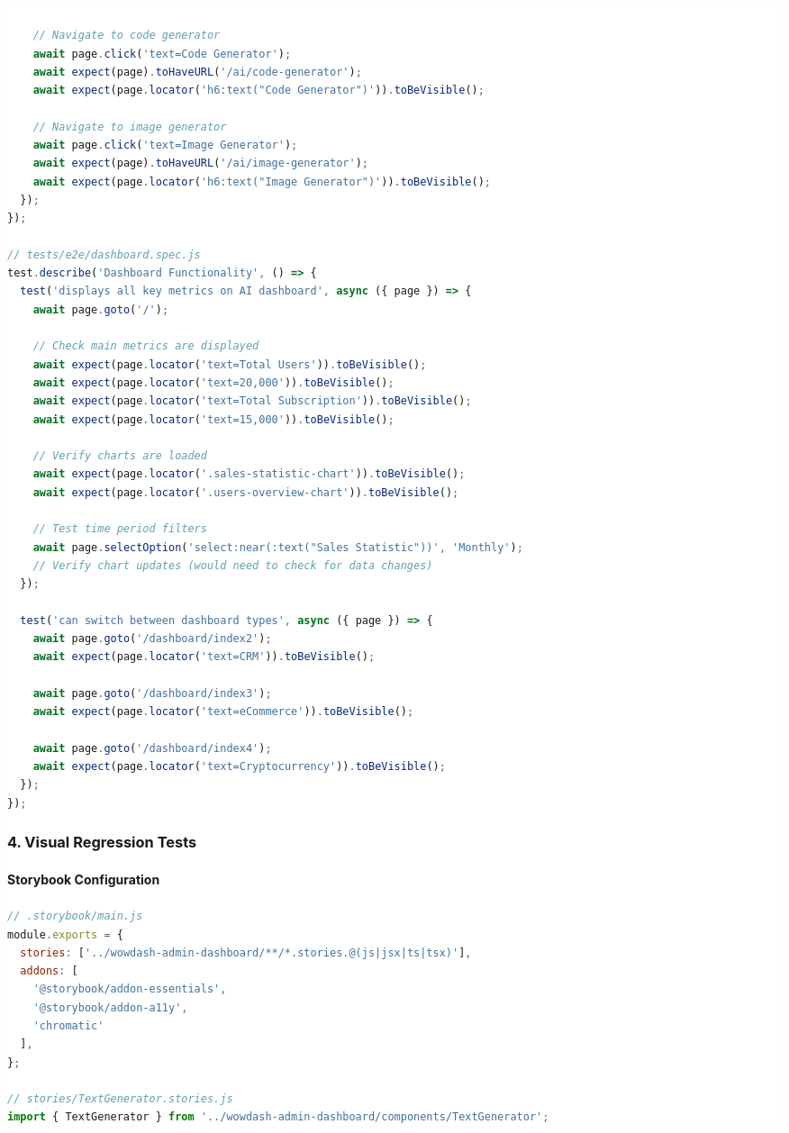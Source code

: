 ```javascript
    
    // Navigate to code generator
    await page.click('text=Code Generator');
    await expect(page).toHaveURL('/ai/code-generator');
    await expect(page.locator('h6:text("Code Generator")')).toBeVisible();
    
    // Navigate to image generator
    await page.click('text=Image Generator');
    await expect(page).toHaveURL('/ai/image-generator');
    await expect(page.locator('h6:text("Image Generator")')).toBeVisible();
  });
});

// tests/e2e/dashboard.spec.js
test.describe('Dashboard Functionality', () => {
  test('displays all key metrics on AI dashboard', async ({ page }) => {
    await page.goto('/');
    
    // Check main metrics are displayed
    await expect(page.locator('text=Total Users')).toBeVisible();
    await expect(page.locator('text=20,000')).toBeVisible();
    await expect(page.locator('text=Total Subscription')).toBeVisible();
    await expect(page.locator('text=15,000')).toBeVisible();
    
    // Verify charts are loaded
    await expect(page.locator('.sales-statistic-chart')).toBeVisible();
    await expect(page.locator('.users-overview-chart')).toBeVisible();
    
    // Test time period filters
    await page.selectOption('select:near(:text("Sales Statistic"))', 'Monthly');
    // Verify chart updates (would need to check for data changes)
  });

  test('can switch between dashboard types', async ({ page }) => {
    await page.goto('/dashboard/index2');
    await expect(page.locator('text=CRM')).toBeVisible();
    
    await page.goto('/dashboard/index3');
    await expect(page.locator('text=eCommerce')).toBeVisible();
    
    await page.goto('/dashboard/index4');
    await expect(page.locator('text=Cryptocurrency')).toBeVisible();
  });
});
```

### 4. Visual Regression Tests

#### Storybook Configuration
```javascript
// .storybook/main.js
module.exports = {
  stories: ['../wowdash-admin-dashboard/**/*.stories.@(js|jsx|ts|tsx)'],
  addons: [
    '@storybook/addon-essentials',
    '@storybook/addon-a11y',
    'chromatic'
  ],
};

// stories/TextGenerator.stories.js
import { TextGenerator } from '../wowdash-admin-dashboard/components/TextGenerator';

```